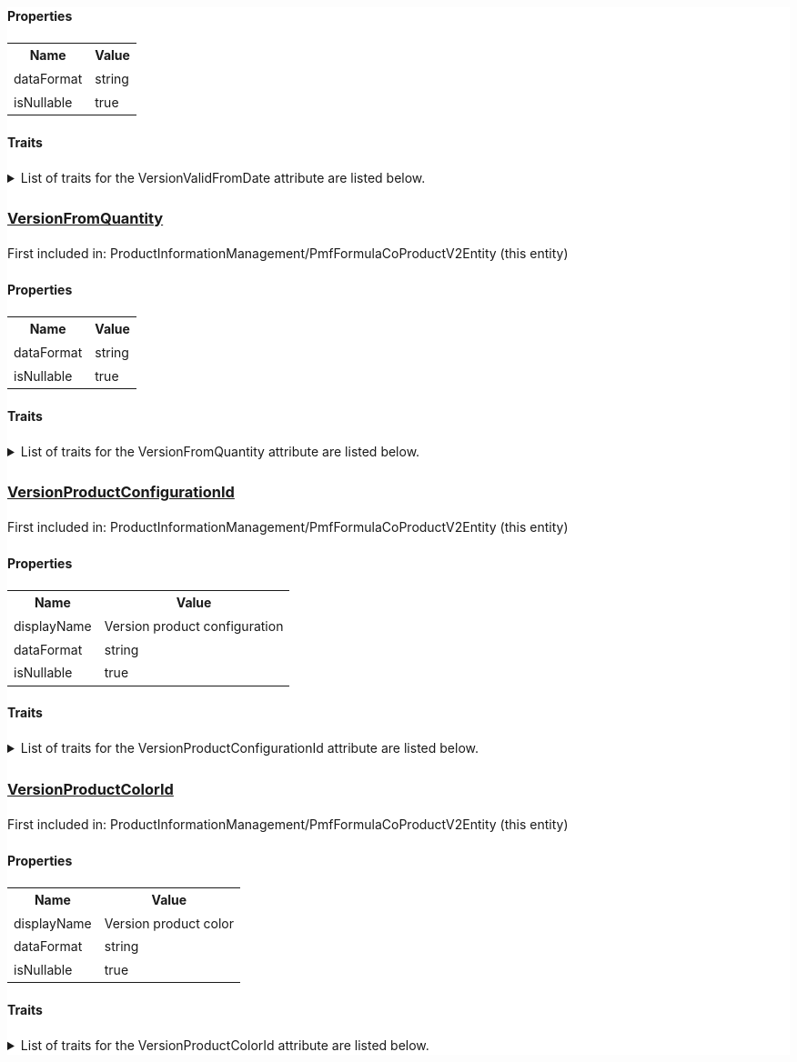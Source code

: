 #### Properties

<table><tr><th>Name</th><th>Value</th></tr><tr><td>dataFormat</td><td>string</td></tr><tr><td>isNullable</td><td>true</td></tr></table>

#### Traits

<details><summary>List of traits for the VersionValidFromDate attribute are listed below.</summary></details>

### <a href=#VersionFromQuantity name="VersionFromQuantity">VersionFromQuantity</a>

First included in: ProductInformationManagement/PmfFormulaCoProductV2Entity (this entity)  

#### Properties

<table><tr><th>Name</th><th>Value</th></tr><tr><td>dataFormat</td><td>string</td></tr><tr><td>isNullable</td><td>true</td></tr></table>

#### Traits

<details><summary>List of traits for the VersionFromQuantity attribute are listed below.</summary></details>

### <a href=#VersionProductConfigurationId name="VersionProductConfigurationId">VersionProductConfigurationId</a>

First included in: ProductInformationManagement/PmfFormulaCoProductV2Entity (this entity)  

#### Properties

<table><tr><th>Name</th><th>Value</th></tr><tr><td>displayName</td><td>Version product configuration</td></tr><tr><td>dataFormat</td><td>string</td></tr><tr><td>isNullable</td><td>true</td></tr></table>

#### Traits

<details><summary>List of traits for the VersionProductConfigurationId attribute are listed below.</summary></details>

### <a href=#VersionProductColorId name="VersionProductColorId">VersionProductColorId</a>

First included in: ProductInformationManagement/PmfFormulaCoProductV2Entity (this entity)  

#### Properties

<table><tr><th>Name</th><th>Value</th></tr><tr><td>displayName</td><td>Version product color</td></tr><tr><td>dataFormat</td><td>string</td></tr><tr><td>isNullable</td><td>true</td></tr></table>

#### Traits

<details><summary>List of traits for the VersionProductColorId attribute are listed below.</summary></details>
